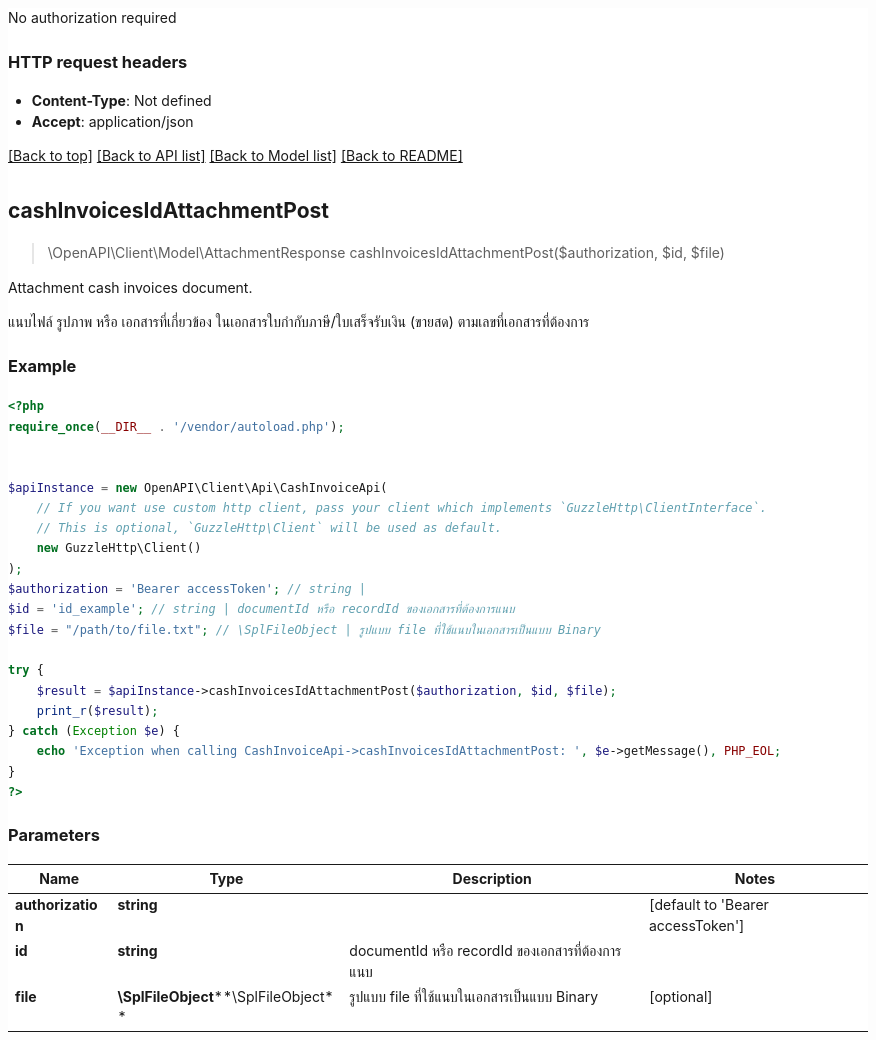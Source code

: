 No authorization required

### HTTP request headers

- **Content-Type**: Not defined
- **Accept**: application/json

[[Back to top]](#) [[Back to API list]](../../README.md#documentation-for-api-endpoints)
[[Back to Model list]](../../README.md#documentation-for-models)
[[Back to README]](../../README.md)


## cashInvoicesIdAttachmentPost

> \OpenAPI\Client\Model\AttachmentResponse cashInvoicesIdAttachmentPost($authorization, $id, $file)

Attachment cash invoices document.

แนบไฟล์ รูปภาพ หรือ เอกสารที่เกี่ยวข้อง ในเอกสารใบกำกับภาษี/ใบเสร็จรับเงิน (ขายสด) ตามเลขที่เอกสารที่ต้องการ

### Example

```php
<?php
require_once(__DIR__ . '/vendor/autoload.php');


$apiInstance = new OpenAPI\Client\Api\CashInvoiceApi(
    // If you want use custom http client, pass your client which implements `GuzzleHttp\ClientInterface`.
    // This is optional, `GuzzleHttp\Client` will be used as default.
    new GuzzleHttp\Client()
);
$authorization = 'Bearer accessToken'; // string | 
$id = 'id_example'; // string | documentId หรือ recordId ของเอกสารที่ต้องการแนบ
$file = "/path/to/file.txt"; // \SplFileObject | รูปแบบ file ที่ใช้แนบในเอกสารเป็นแบบ Binary

try {
    $result = $apiInstance->cashInvoicesIdAttachmentPost($authorization, $id, $file);
    print_r($result);
} catch (Exception $e) {
    echo 'Exception when calling CashInvoiceApi->cashInvoicesIdAttachmentPost: ', $e->getMessage(), PHP_EOL;
}
?>
```

### Parameters


Name | Type | Description  | Notes
------------- | ------------- | ------------- | -------------
 **authorization** | **string**|  | [default to &#39;Bearer accessToken&#39;]
 **id** | **string**| documentId หรือ recordId ของเอกสารที่ต้องการแนบ |
 **file** | **\SplFileObject****\SplFileObject**| รูปแบบ file ที่ใช้แนบในเอกสารเป็นแบบ Binary | [optional]
